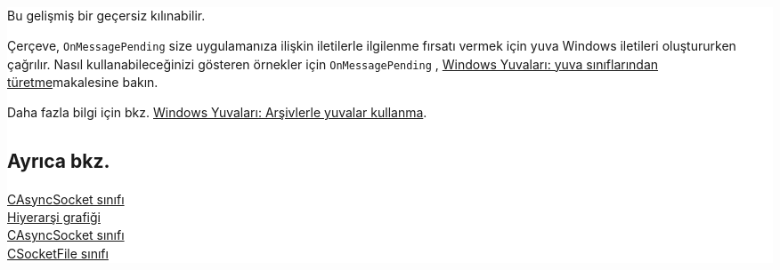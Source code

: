 Bu gelişmiş bir geçersiz kılınabilir.

Çerçeve, `OnMessagePending` size uygulamanıza ilişkin iletilerle ilgilenme fırsatı vermek için yuva Windows iletileri oluştururken çağrılır. Nasıl kullanabileceğinizi gösteren örnekler için `OnMessagePending` , [Windows Yuvaları: yuva sınıflarından türetme](../../mfc/windows-sockets-deriving-from-socket-classes.md)makalesine bakın.

Daha fazla bilgi için bkz. [Windows Yuvaları: Arşivlerle yuvalar kullanma](../../mfc/windows-sockets-using-sockets-with-archives.md).

## <a name="see-also"></a>Ayrıca bkz.

[CAsyncSocket sınıfı](../../mfc/reference/casyncsocket-class.md)<br/>
[Hiyerarşi grafiği](../../mfc/hierarchy-chart.md)<br/>
[CAsyncSocket sınıfı](../../mfc/reference/casyncsocket-class.md)<br/>
[CSocketFile sınıfı](../../mfc/reference/csocketfile-class.md)
